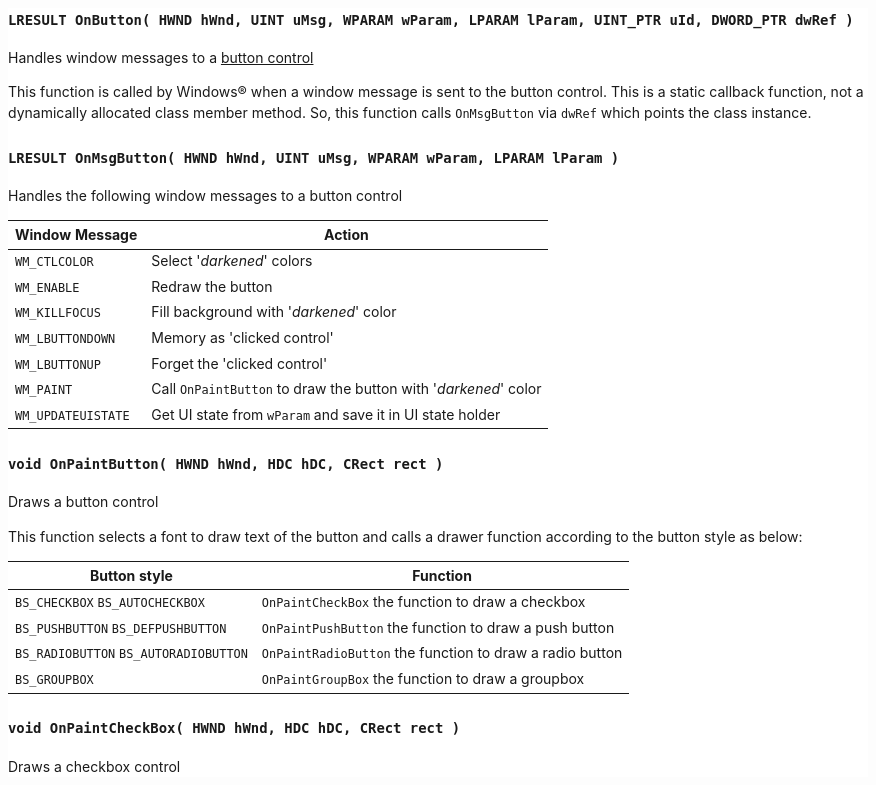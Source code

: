 
### `LRESULT OnButton( HWND hWnd, UINT uMsg, WPARAM wParam, LPARAM lParam, UINT_PTR uId, DWORD_PTR dwRef )`

Handles window messages to a
[button control](https://learn.microsoft.com/en-us/cpp/mfc/reference/cbutton-class)

This function is called by Windows&reg; when a window message is sent to the button control.
This is a static callback function, not a dynamically allocated class member method.
So, this function calls `OnMsgButton` via `dwRef` which points the class instance.


### `LRESULT OnMsgButton( HWND hWnd, UINT uMsg, WPARAM wParam, LPARAM lParam )`

Handles the following window messages to a button control

| Window Message	| Action	|
| ---			| ---		|
| `WM_CTLCOLOR`		| Select '*darkened*' colors |
| `WM_ENABLE`		| Redraw the button |
| `WM_KILLFOCUS`	| Fill background with '*darkened*' color |
| `WM_LBUTTONDOWN`	| Memory as 'clicked control' |
| `WM_LBUTTONUP`	| Forget the 'clicked control' |
| `WM_PAINT`		| Call `OnPaintButton` to draw the button with '*darkened*' color  |
| `WM_UPDATEUISTATE`	| Get UI state from `wParam` and save it in UI state holder |


### `void OnPaintButton( HWND hWnd, HDC hDC, CRect rect )`

Draws a button control

This function selects a font to draw text of the button
and calls a drawer function according to the button style as below:

| Button style				| Function	|
| ---					| ---		|
| `BS_CHECKBOX` `BS_AUTOCHECKBOX`	| `OnPaintCheckBox` the function to draw a checkbox |
| `BS_PUSHBUTTON` `BS_DEFPUSHBUTTON`	| `OnPaintPushButton` the function to draw a push button |
| `BS_RADIOBUTTON` `BS_AUTORADIOBUTTON`	| `OnPaintRadioButton` the function to draw a radio button |
| `BS_GROUPBOX`				| `OnPaintGroupBox` the function to draw a groupbox |


### `void OnPaintCheckBox( HWND hWnd, HDC hDC, CRect rect )`

Draws a checkbox control
